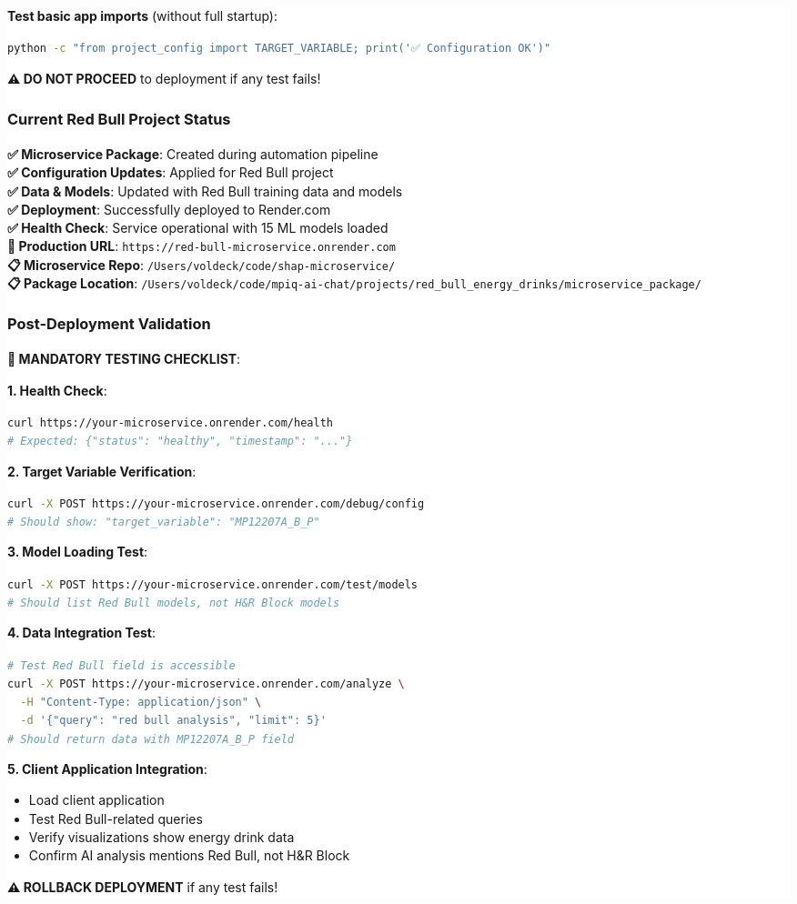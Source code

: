 **Test basic app imports** (without full startup):
```bash
python -c "from project_config import TARGET_VARIABLE; print('✅ Configuration OK')"
```

**⚠️ DO NOT PROCEED** to deployment if any test fails!

### Current Red Bull Project Status

**✅ Microservice Package**: Created during automation pipeline  
**✅ Configuration Updates**: Applied for Red Bull project  
**✅ Data & Models**: Updated with Red Bull training data and models  
**✅ Deployment**: Successfully deployed to Render.com  
**✅ Health Check**: Service operational with 15 ML models loaded  
**🔗 Production URL**: `https://red-bull-microservice.onrender.com`  
**📋 Microservice Repo**: `/Users/voldeck/code/shap-microservice/`  
**📋 Package Location**: `/Users/voldeck/code/mpiq-ai-chat/projects/red_bull_energy_drinks/microservice_package/`

### Post-Deployment Validation

**🧪 MANDATORY TESTING CHECKLIST**:

**1. Health Check**:
```bash
curl https://your-microservice.onrender.com/health
# Expected: {"status": "healthy", "timestamp": "..."}
```

**2. Target Variable Verification**:
```bash
curl -X POST https://your-microservice.onrender.com/debug/config
# Should show: "target_variable": "MP12207A_B_P"
```

**3. Model Loading Test**:
```bash
curl -X POST https://your-microservice.onrender.com/test/models
# Should list Red Bull models, not H&R Block models
```

**4. Data Integration Test**:
```bash
# Test Red Bull field is accessible
curl -X POST https://your-microservice.onrender.com/analyze \
  -H "Content-Type: application/json" \
  -d '{"query": "red bull analysis", "limit": 5}'
# Should return data with MP12207A_B_P field
```

**5. Client Application Integration**:
- Load client application
- Test Red Bull-related queries
- Verify visualizations show energy drink data
- Confirm AI analysis mentions Red Bull, not H&R Block

**⚠️ ROLLBACK DEPLOYMENT** if any test fails!
